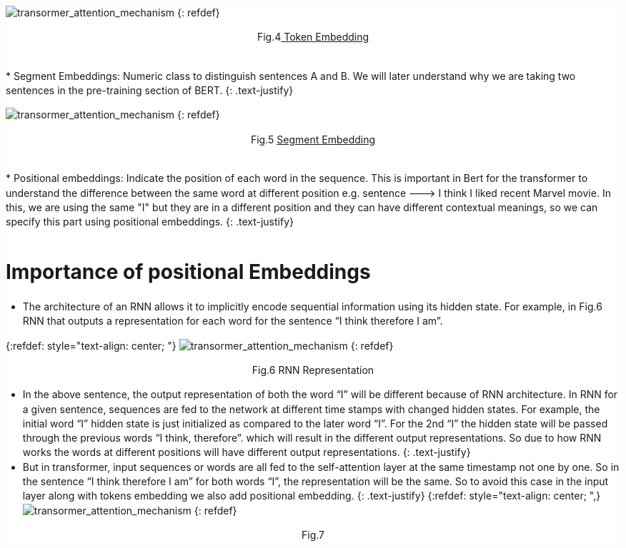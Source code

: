 ![transormer_attention_mechanism]({{site.baseurl}}/assets/img/b4.png)
{: refdef}    
<p align="center">Fig.4<a href="https://medium.com/@_init_/why-bert-has-3-embedding-layers-and-their-implementation-details-9c261108e28a"> Token Embedding</a></p>

<br>
* Segment Embeddings: Numeric class to distinguish sentences A and B. We will later understand why we are taking two sentences in the pre-training section of BERT.
{: .text-justify}

![transormer_attention_mechanism]({{site.baseurl}}/assets/img/b5.png)
{: refdef}
<p align="center">Fig.5 <a href="https://medium.com/@_init_/why-bert-has-3-embedding-layers-and-their-implementation-details-9c261108e28a">Segment Embedding</a></p>

<br>
* Positional embeddings: Indicate the position of each word in the sequence. This is important in Bert for the transformer to understand the difference between the same word at different position e.g. sentence ---> I think I liked recent Marvel movie. In this, we are using the same "I" but they are in a different position and they can have different contextual meanings, so we can specify this part using positional embeddings.
{: .text-justify}


# Importance of positional Embeddings
* The architecture of an RNN allows it to implicitly encode sequential information using its hidden state. For example, in Fig.6 RNN that outputs a representation for each word for the sentence “I think therefore I am”.

{:refdef: style="text-align: center; "}
![transormer_attention_mechanism]({{site.baseurl}}/assets/img/b6.png)
{: refdef}
<p align="center">Fig.6 RNN Representation</p>

* In the above sentence, the output representation of both the word “I” will be different because of RNN architecture. In RNN for a given sentence, sequences are fed to the network at different time stamps with changed hidden states. For example, the initial word “I” hidden state is just initialized as compared to the later word “I”. For the 2nd “I” the hidden state will be passed through the previous words “I think, therefore”. which will result in the different output representations. So due to how RNN works the words at different positions will have different output representations.
{: .text-justify}
* But in transformer, input sequences or words are all fed to the self-attention layer at the same timestamp not one by one. So in the sentence “I think therefore I am”  for both words “I”, the representation will be the same. So to avoid this case in the input layer along with tokens embedding we also add positional embedding.
{: .text-justify}
{:refdef: style="text-align: center; ",}
![transormer_attention_mechanism]({{site.baseurl}}/assets/img/b7.png)
{: refdef}
<p align="center">Fig.7</p>

